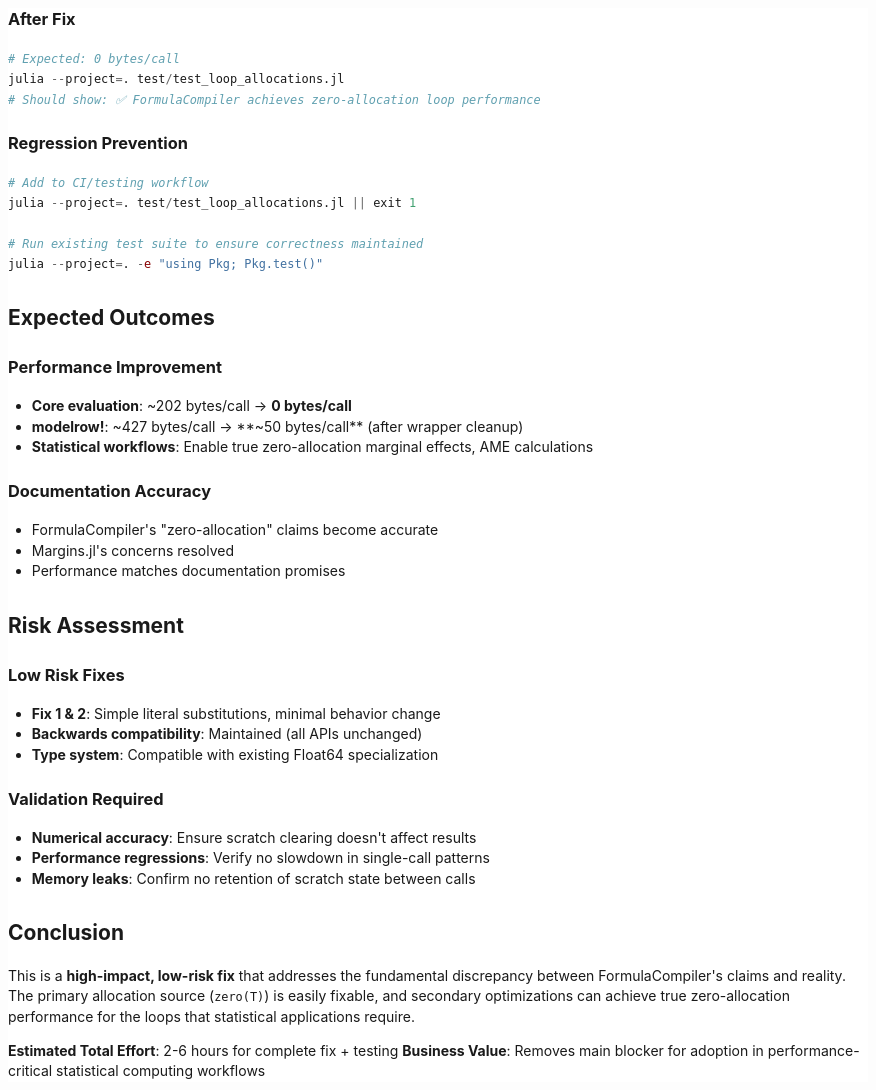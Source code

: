 ### After Fix
```julia
# Expected: 0 bytes/call
julia --project=. test/test_loop_allocations.jl
# Should show: ✅ FormulaCompiler achieves zero-allocation loop performance
```

### Regression Prevention
```julia
# Add to CI/testing workflow
julia --project=. test/test_loop_allocations.jl || exit 1

# Run existing test suite to ensure correctness maintained
julia --project=. -e "using Pkg; Pkg.test()"
```

## Expected Outcomes

### Performance Improvement
- **Core evaluation**: ~202 bytes/call → **0 bytes/call**
- **modelrow!**: ~427 bytes/call → **~50 bytes/call** (after wrapper cleanup)
- **Statistical workflows**: Enable true zero-allocation marginal effects, AME calculations

### Documentation Accuracy
- FormulaCompiler's "zero-allocation" claims become accurate
- Margins.jl's concerns resolved
- Performance matches documentation promises

## Risk Assessment

### Low Risk Fixes
- **Fix 1 & 2**: Simple literal substitutions, minimal behavior change
- **Backwards compatibility**: Maintained (all APIs unchanged)
- **Type system**: Compatible with existing Float64 specialization

### Validation Required
- **Numerical accuracy**: Ensure scratch clearing doesn't affect results
- **Performance regressions**: Verify no slowdown in single-call patterns
- **Memory leaks**: Confirm no retention of scratch state between calls

## Conclusion

This is a **high-impact, low-risk fix** that addresses the fundamental discrepancy between FormulaCompiler's claims and reality. The primary allocation source (`zero(T)`) is easily fixable, and secondary optimizations can achieve true zero-allocation performance for the loops that statistical applications require.

**Estimated Total Effort**: 2-6 hours for complete fix + testing
**Business Value**: Removes main blocker for adoption in performance-critical statistical computing workflows
